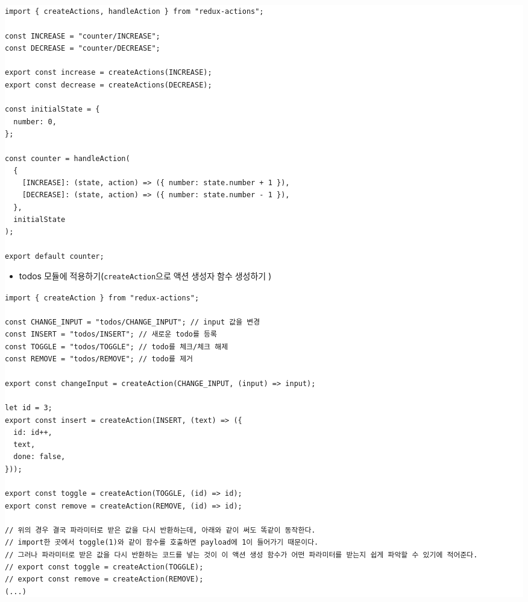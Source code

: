   ```react
  import { createActions, handleAction } from "redux-actions";
  
  const INCREASE = "counter/INCREASE";
  const DECREASE = "counter/DECREASE";
  
  export const increase = createActions(INCREASE);
  export const decrease = createActions(DECREASE);
  
  const initialState = {
    number: 0,
  };
  
  const counter = handleAction(
    {
      [INCREASE]: (state, action) => ({ number: state.number + 1 }),
      [DECREASE]: (state, action) => ({ number: state.number - 1 }),
    },
    initialState
  );
  
  export default counter;
  ```

  - todos 모듈에 적용하기(`createAction`으로 액션 생성자 함수 생성하기 )

  ```react
  import { createAction } from "redux-actions";
  
  const CHANGE_INPUT = "todos/CHANGE_INPUT"; // input 값을 변경
  const INSERT = "todos/INSERT"; // 새로운 todo를 등록
  const TOGGLE = "todos/TOGGLE"; // todo를 체크/체크 해제
  const REMOVE = "todos/REMOVE"; // todo를 제거
  
  export const changeInput = createAction(CHANGE_INPUT, (input) => input);
  
  let id = 3;
  export const insert = createAction(INSERT, (text) => ({
    id: id++,
    text,
    done: false,
  }));
  
  export const toggle = createAction(TOGGLE, (id) => id);
  export const remove = createAction(REMOVE, (id) => id);
  
  // 위의 경우 결국 파라미터로 받은 값을 다시 반환하는데, 아래와 같이 써도 똑같이 동작한다.
  // import한 곳에서 toggle(1)와 같이 함수를 호출하면 payload에 1이 들어가기 때문이다.
  // 그러나 파라미터로 받은 값을 다시 반환하는 코드를 넣는 것이 이 액션 생성 함수가 어떤 파라미터를 받는지 쉽게 파악할 수 있기에 적어준다.
  // export const toggle = createAction(TOGGLE);
  // export const remove = createAction(REMOVE);
  (...)
  ```
  